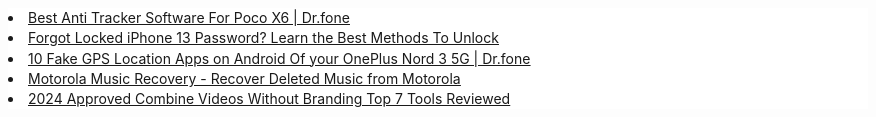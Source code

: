<li><a href="https://android-location-track.techidaily.com/best-anti-tracker-software-for-poco-x6-drfone-by-drfone-virtual-android/"><u>Best Anti Tracker Software For Poco X6 | Dr.fone</u></a></li>
<li><a href="https://ios-unlock.techidaily.com/forgot-locked-iphone-13-password-learn-the-best-methods-to-unlock-by-drfone-ios/"><u>Forgot Locked iPhone 13 Password? Learn the Best Methods To Unlock</u></a></li>
<li><a href="https://android-location.techidaily.com/10-fake-gps-location-apps-on-android-of-your-oneplus-nord-3-5g-drfone-by-drfone-virtual/"><u>10 Fake GPS Location Apps on Android Of your OnePlus Nord 3 5G | Dr.fone</u></a></li>
<li><a href="https://review-topics.techidaily.com/motorola-music-recovery-recover-deleted-music-from-motorola-by-fonelab-android-recover-music/"><u>Motorola Music Recovery - Recover Deleted Music from Motorola</u></a></li>
<li><a href="https://ai-vdieo-software.techidaily.com/2024-approved-combine-videos-without-branding-top-7-tools-reviewed/"><u>2024 Approved Combine Videos Without Branding Top 7 Tools Reviewed</u></a></li>
</ul></div>


